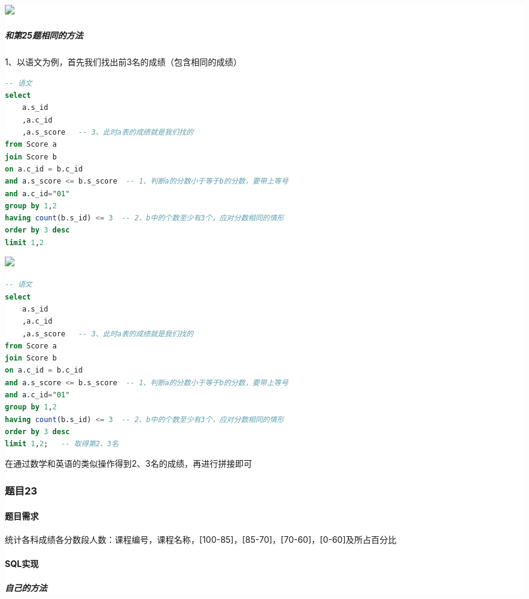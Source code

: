 ![](https://tva1.sinaimg.cn/large/0081Kckwgy1gkux8eb5j1j30lm0e60ua.jpg)

##### 和第25题相同的方法

1、以语文为例，首先我们找出前3名的成绩（包含相同的成绩）

```sql
-- 语文
select
	a.s_id
	,a.c_id
	,a.s_score   -- 3、此时a表的成绩就是我们找的  
from Score a
join Score b
on a.c_id = b.c_id
and a.s_score <= b.s_score  -- 1、判断a的分数小于等于b的分数，要带上等号
and a.c_id="01"
group by 1,2
having count(b.s_id) <= 3  -- 2、b中的个数至少有3个，应对分数相同的情形
order by 3 desc
limit 1,2
```

![](https://tva1.sinaimg.cn/large/0081Kckwgy1gkwxbcajh7j317c0nedjj.jpg)

```sql
-- 语文
select
	a.s_id
	,a.c_id
	,a.s_score   -- 3、此时a表的成绩就是我们找的  
from Score a
join Score b
on a.c_id = b.c_id
and a.s_score <= b.s_score  -- 1、判断a的分数小于等于b的分数，要带上等号
and a.c_id="01"
group by 1,2
having count(b.s_id) <= 3  -- 2、b中的个数至少有3个，应对分数相同的情形
order by 3 desc
limit 1,2;   -- 取得第2、3名
```

在通过数学和英语的类似操作得到2、3名的成绩，再进行拼接即可

### 题目23

#### 题目需求

统计各科成绩各分数段人数：课程编号，课程名称，[100-85]，[85-70]，[70-60]，[0-60]及所占百分比

#### SQL实现

##### 自己的方法
